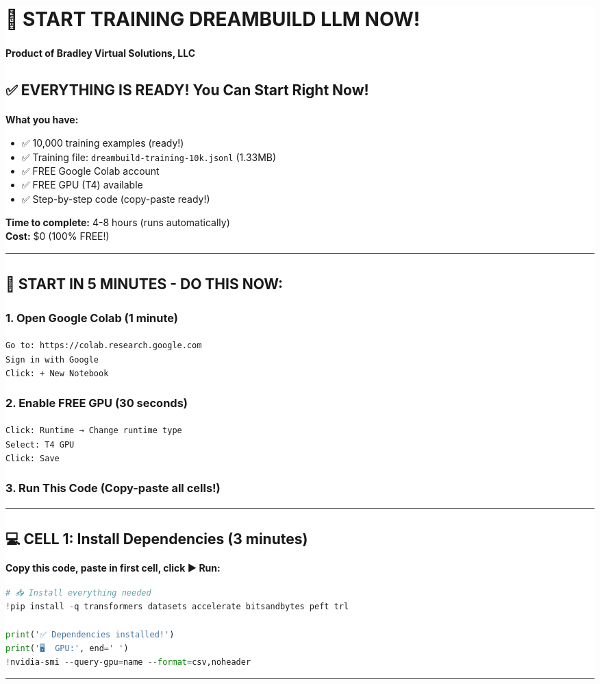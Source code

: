 # 🚀 START TRAINING DREAMBUILD LLM NOW!
**Product of Bradley Virtual Solutions, LLC**

## ✅ EVERYTHING IS READY! You Can Start Right Now!

**What you have:**
- ✅ 10,000 training examples (ready!)
- ✅ Training file: `dreambuild-training-10k.jsonl` (1.33MB)
- ✅ FREE Google Colab account
- ✅ FREE GPU (T4) available
- ✅ Step-by-step code (copy-paste ready!)

**Time to complete:** 4-8 hours (runs automatically)  
**Cost:** $0 (100% FREE!)

---

## 🎯 **START IN 5 MINUTES - DO THIS NOW:**

### **1. Open Google Colab** (1 minute)
```
Go to: https://colab.research.google.com
Sign in with Google
Click: + New Notebook
```

### **2. Enable FREE GPU** (30 seconds)
```
Click: Runtime → Change runtime type
Select: T4 GPU
Click: Save
```

### **3. Run This Code** (Copy-paste all cells!)

---

## 💻 **CELL 1: Install Dependencies** (3 minutes)

**Copy this code, paste in first cell, click ▶️ Run:**

```python
# 📥 Install everything needed
!pip install -q transformers datasets accelerate bitsandbytes peft trl

print('✅ Dependencies installed!')
print('🖥️  GPU:', end=' ')
!nvidia-smi --query-gpu=name --format=csv,noheader
```

---
